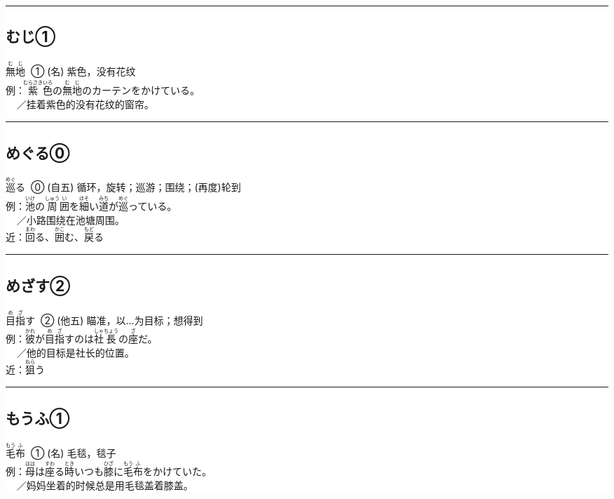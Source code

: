 - - -

## むじ①

<span>
  <ruby>無<rt>む</rt>地<rt>じ</rt></ruby>
</span>&nbsp;① (名) 紫色，没有花纹
<div>
  <font> 例</font>：<ruby>紫<rt>むらさき</rt>色<rt>いろ</rt>の<rt></rt>無<rt>む</rt>地<rt>じ</rt>のカーテンをかけている。</ruby><br>&nbsp;&nbsp;&nbsp;&nbsp;／挂着紫色的没有花纹的窗帘。
</div>

- - -

## めぐる⓪

<span>
  <ruby>巡<rt>めぐ</rt>る</ruby>
</span>&nbsp;⓪ (自五) 循环，旋转；巡游；围绕；(再度)轮到
<div>
  <font> 例</font>：<ruby>池<rt>いけ</rt>の<rt></rt>周<rt>しゅう</rt>囲<rt>い</rt>を<rt></rt>細<rt>ほそ</rt>い<rt></rt>道<rt>みち</rt>が<rt></rt>巡<rt>めぐ</rt>っている。</ruby><br>&nbsp;&nbsp;&nbsp;&nbsp;／小路围绕在池塘周围。
  <br>
  <font> 近</font>：<ruby>回<rt>まわ</rt>る</ruby>、<ruby>囲<rt>かこ</rt>む</ruby>、<ruby>戻<rt>もど</rt>る</ruby>
</div>

- - -

## めざす②

<span>
  <ruby>目<rt>め</rt>指<rt>ざ</rt>す</ruby>
</span>&nbsp;② (他五) 瞄准，以...为目标；想得到
<div>
  <font> 例</font>：<ruby>彼<rt>かれ</rt>が<rt></rt>目<rt>め</rt>指<rt>ざ</rt>すのは<rt></rt>社<rt>しゃ</rt>長<rt>ちょう</rt>の<rt></rt>座<rt>ざ</rt>だ。</ruby><br>&nbsp;&nbsp;&nbsp;&nbsp;／他的目标是社长的位置。
  <br>
  <font> 近</font>：<ruby>狙<rt>ねら</rt>う</ruby>
</div>

- - -

## もうふ①

<span>
  <ruby>毛<rt>もう</rt>布<rt>ふ</rt></ruby>
</span>&nbsp;① (名) 毛毯，毯子
<div>
  <font> 例</font>：<ruby>母<rt>はは</rt>は<rt></rt>座<rt>すわ</rt>る<rt></rt>時<rt>とき</rt>いつも<rt></rt>膝<rt>ひざ</rt>に<rt></rt>毛<rt>もう</rt>布<rt>ふ</rt>をかけていた。</ruby><br>&nbsp;&nbsp;&nbsp;&nbsp;／妈妈坐着的时候总是用毛毯盖着膝盖。
</div>

